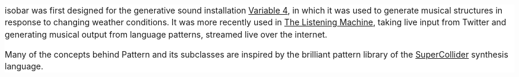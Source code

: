 isobar was first designed for the generative sound installation [Variable 4](http://www.variable4.org.uk), in which it was used to generate musical structures in response to changing weather conditions. It was more recently used in [The Listening Machine](http://www.thelisteningmachine.org/), taking live input from Twitter and generating musical output from language patterns, streamed live over the internet.

Many of the concepts behind Pattern and its subclasses are inspired by the brilliant pattern library of the [SuperCollider](http://supercollider.sf.net) synthesis language.

